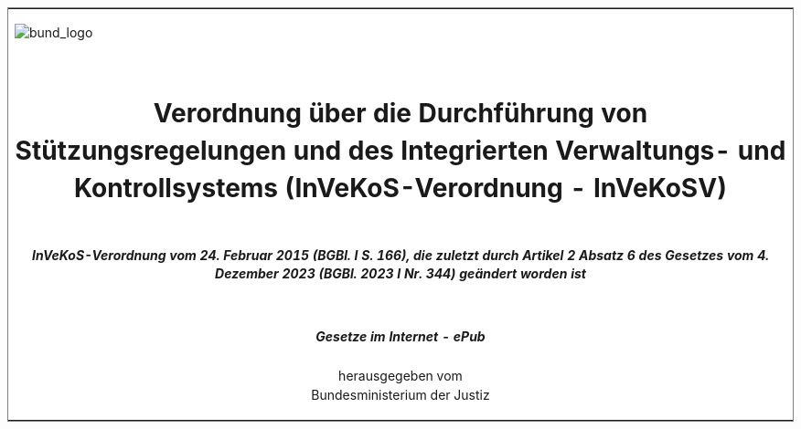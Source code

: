 <span id="DECKBLATT.html"></span>

<table border="0" frame="border" width="100%">

<tr valign="top">

<td align="left">

![bund\_logo](BfJ_2021_Web_de_de.gif)

</td>

<td align="right">

 

</td>

</tr>

<tr align="center" valign="middle">

<td colspan="2">

# Verordnung über die Durchführung von Stützungsregelungen und des Integrierten Verwaltungs- und Kontrollsystems (InVeKoS-Verordnung - InVeKoSV)

</td>

</tr>

<tr align="center" valign="middle">

<td colspan="2">

##### InVeKoS-Verordnung vom 24. Februar 2015 (BGBl. I S. 166), die zuletzt durch Artikel 2 Absatz 6 des Gesetzes vom 4. Dezember 2023 (BGBl. 2023 I Nr. 344) geändert worden ist

</td>

</tr>

<tr align="center" valign="middle">

<td colspan="2">

  
  

##### Gesetze im Internet - ePub  
  
herausgegeben vom  
Bundesministerium der Justiz

</td>

</tr>

<tr align="center" valign="bottom">
